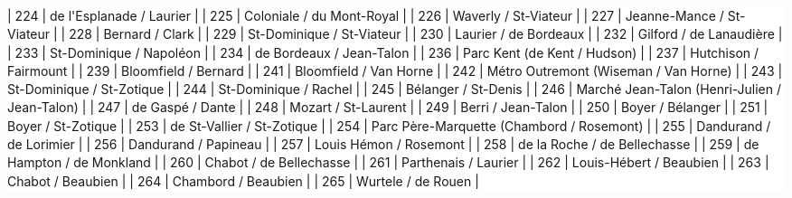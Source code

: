 | 224 | de l'Esplanade / Laurier |
| 225 | Coloniale / du Mont-Royal |
| 226 | Waverly / St-Viateur |
| 227 | Jeanne-Mance / St-Viateur |
| 228 | Bernard / Clark |
| 229 | St-Dominique / St-Viateur |
| 230 | Laurier / de Bordeaux |
| 232 | Gilford / de Lanaudière |
| 233 | St-Dominique / Napoléon |
| 234 | de Bordeaux / Jean-Talon |
| 236 | Parc Kent (de Kent / Hudson) |
| 237 | Hutchison / Fairmount |
| 239 | Bloomfield / Bernard |
| 241 | Bloomfield / Van Horne |
| 242 | Métro Outremont (Wiseman / Van Horne) |
| 243 | St-Dominique / St-Zotique |
| 244 | St-Dominique / Rachel |
| 245 | Bélanger / St-Denis |
| 246 | Marché Jean-Talon (Henri-Julien / Jean-Talon) |
| 247 | de Gaspé / Dante |
| 248 | Mozart / St-Laurent |
| 249 | Berri / Jean-Talon |
| 250 | Boyer / Bélanger |
| 251 | Boyer / St-Zotique |
| 253 | de St-Vallier / St-Zotique |
| 254 | Parc Père-Marquette (Chambord / Rosemont) |
| 255 | Dandurand / de Lorimier |
| 256 | Dandurand / Papineau |
| 257 | Louis Hémon / Rosemont |
| 258 | de la Roche /  de Bellechasse |
| 259 | de Hampton / de Monkland |
| 260 | Chabot / de Bellechasse |
| 261 | Parthenais / Laurier |
| 262 | Louis-Hébert / Beaubien |
| 263 | Chabot / Beaubien |
| 264 | Chambord / Beaubien |
| 265 | Wurtele / de Rouen |